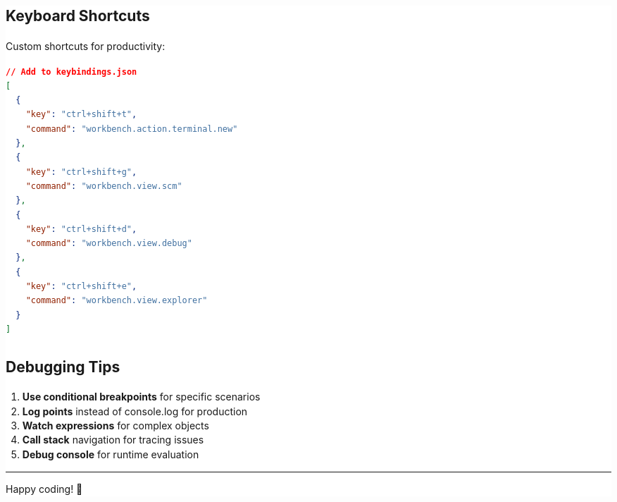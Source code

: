 ## Keyboard Shortcuts

Custom shortcuts for productivity:

```json
// Add to keybindings.json
[
  {
    "key": "ctrl+shift+t",
    "command": "workbench.action.terminal.new"
  },
  {
    "key": "ctrl+shift+g",
    "command": "workbench.view.scm"
  },
  {
    "key": "ctrl+shift+d",
    "command": "workbench.view.debug"
  },
  {
    "key": "ctrl+shift+e",
    "command": "workbench.view.explorer"
  }
]
```

## Debugging Tips

1. **Use conditional breakpoints** for specific scenarios
2. **Log points** instead of console.log for production
3. **Watch expressions** for complex objects
4. **Call stack** navigation for tracing issues
5. **Debug console** for runtime evaluation

---

Happy coding! 🚀